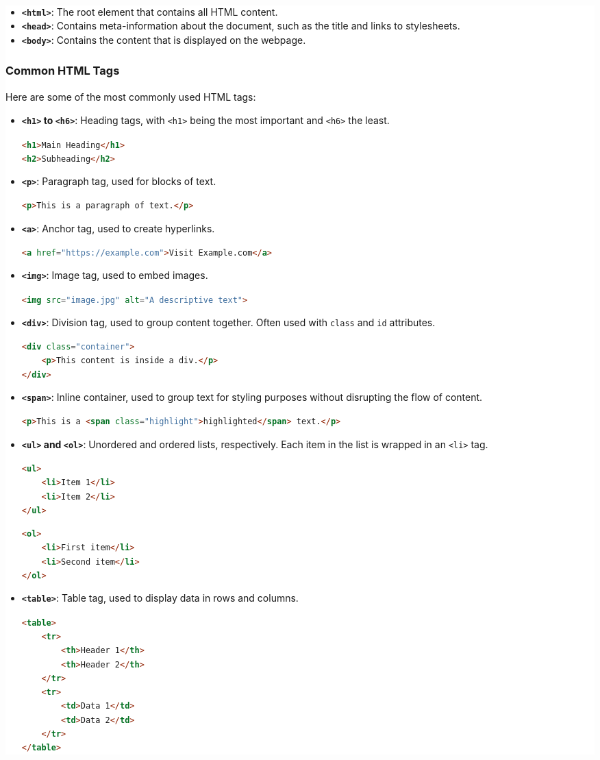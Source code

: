 - **`<html>`**: The root element that contains all HTML content.
- **`<head>`**: Contains meta-information about the document, such as the title and links to stylesheets.
- **`<body>`**: Contains the content that is displayed on the webpage.

### Common HTML Tags

Here are some of the most commonly used HTML tags:

- **`<h1>` to `<h6>`**: Heading tags, with `<h1>` being the most important and `<h6>` the least.
  ```html
  <h1>Main Heading</h1>
  <h2>Subheading</h2>
  ```
- **`<p>`**: Paragraph tag, used for blocks of text.
  ```html
  <p>This is a paragraph of text.</p>
  ```
- **`<a>`**: Anchor tag, used to create hyperlinks.
  ```html
  <a href="https://example.com">Visit Example.com</a>
  ```
- **`<img>`**: Image tag, used to embed images.
  ```html
  <img src="image.jpg" alt="A descriptive text">
  ```
- **`<div>`**: Division tag, used to group content together. Often used with `class` and `id` attributes.
  ```html
  <div class="container">
      <p>This content is inside a div.</p>
  </div>
  ```
- **`<span>`**: Inline container, used to group text for styling purposes without disrupting the flow of content.
  ```html
  <p>This is a <span class="highlight">highlighted</span> text.</p>
  ```
- **`<ul>` and `<ol>`**: Unordered and ordered lists, respectively. Each item in the list is wrapped in an `<li>` tag.
  ```html
  <ul>
      <li>Item 1</li>
      <li>Item 2</li>
  </ul>
  ```
  ```html
  <ol>
      <li>First item</li>
      <li>Second item</li>
  </ol>
  ```
- **`<table>`**: Table tag, used to display data in rows and columns.
  ```html
  <table>
      <tr>
          <th>Header 1</th>
          <th>Header 2</th>
      </tr>
      <tr>
          <td>Data 1</td>
          <td>Data 2</td>
      </tr>
  </table>
  ```
